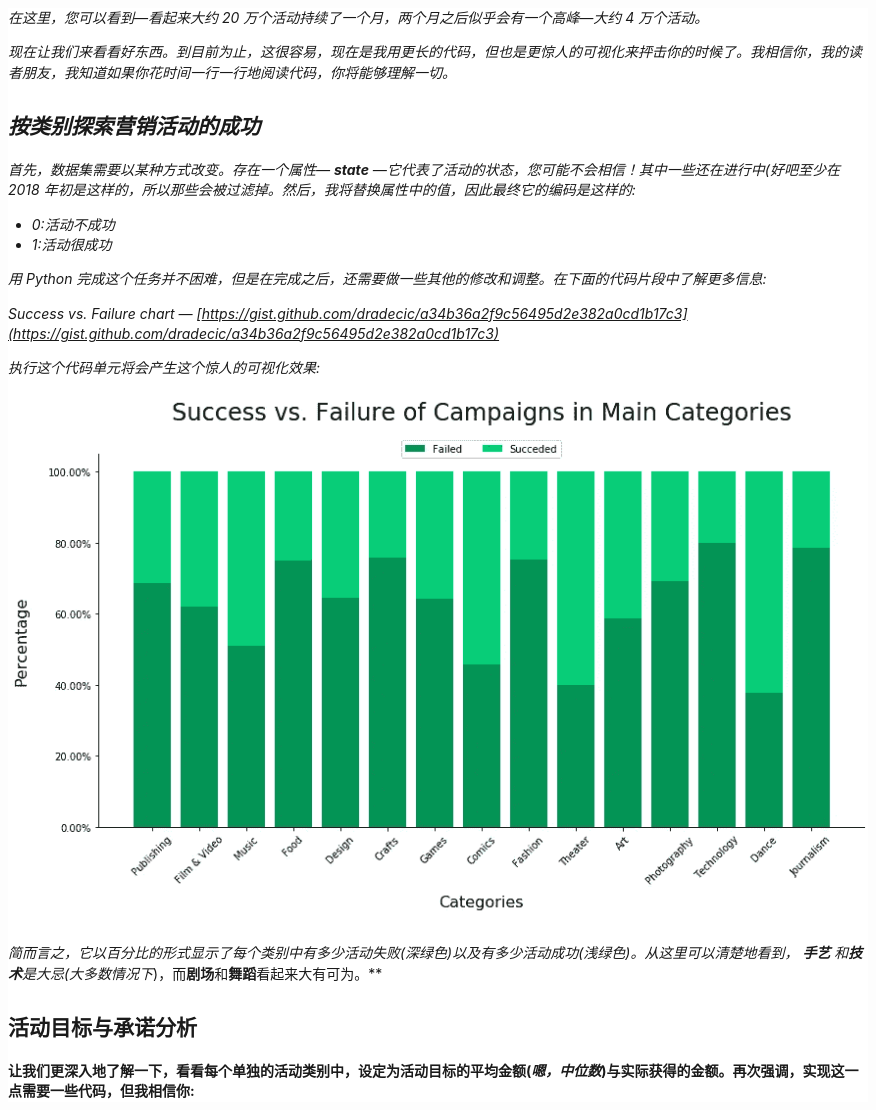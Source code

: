 *在这里，您可以看到—看起来大约 20 万个活动持续了一个月，两个月之后似乎会有一个高峰—大约 4 万个活动。*

*现在让我们来看看好东西。到目前为止，这很容易，现在是我用更长的代码，但也是更惊人的可视化来抨击你的时候了。我相信你，我的读者朋友，我知道如果你花时间一行一行地阅读代码，你将能够理解一切。*

## *按类别探索营销活动的成功*

*首先，数据集需要以某种方式改变。存在一个属性— ***state*** —它代表了活动的状态，您可能不会相信！其中一些还在进行中(*好吧至少在 2018 年初是这样的*，所以那些会被过滤掉。然后，我将替换属性中的值，因此最终它的编码是这样的:*

*   *0:活动不成功*
*   *1:活动很成功*

*用 Python 完成这个任务并不困难，但是在完成之后，还需要做一些其他的修改和调整。在下面的代码片段中了解更多信息:*

*Success vs. Failure chart — [https://gist.github.com/dradecic/a34b36a2f9c56495d2e382a0cd1b17c3](https://gist.github.com/dradecic/a34b36a2f9c56495d2e382a0cd1b17c3)*

*执行这个代码单元将会产生这个惊人的可视化效果:*

*![](img/3b3af4f4a92735a2338ba4e0c8fbb1b9.png)*

*简而言之，它以百分比的形式显示了每个类别中有多少活动失败(*深绿色*)以及有多少活动成功(*浅绿色*)。从这里可以清楚地看到， ***手艺*** 和**技术**是大忌(大多数情况下*)，而**剧场**和**舞蹈**看起来大有可为。**

## **活动目标与承诺分析**

**让我们更深入地了解一下，看看每个单独的活动类别中，设定为活动目标的平均金额(*嗯，中位数*)与实际获得的金额。再次强调，实现这一点需要一些代码，但我相信你:**
